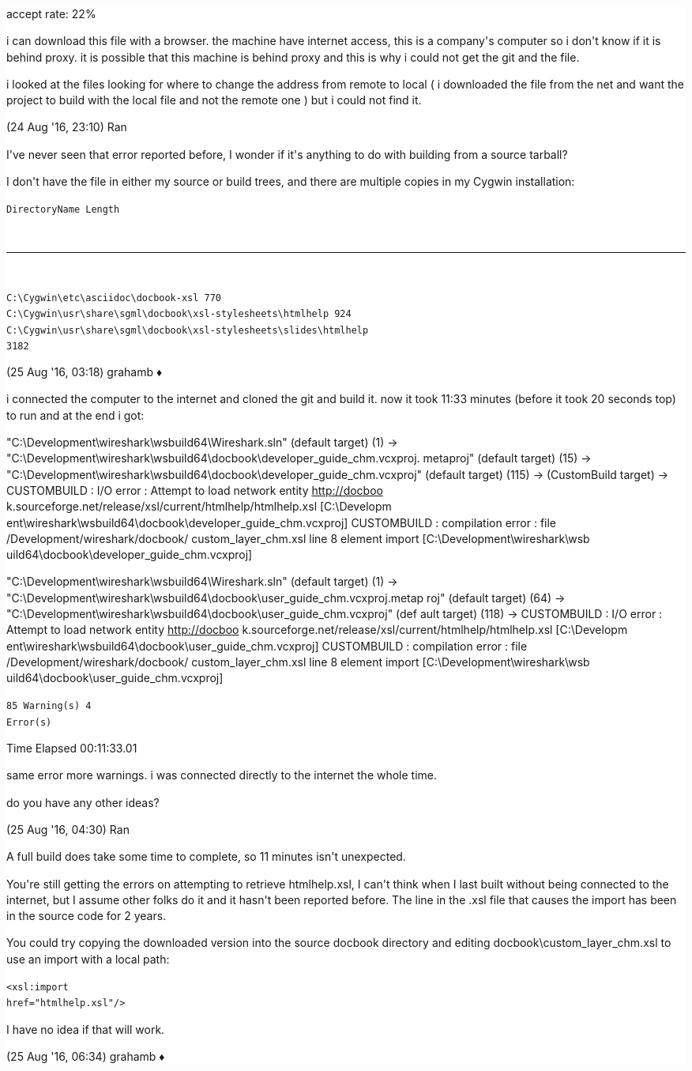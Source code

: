 <span class="accept_rate" title="Rate of the user&#39;s accepted answers">accept rate:</span> <span title="grahamb has 274 accepted answers">22%</span></p></div></div><div id="comments-container-55095" class="comments-container"><span id="55105"></span><div id="comment-55105" class="comment"><div id="post-55105-score" class="comment-score"></div><div class="comment-text"><p>i can download this file with a browser. the machine have internet access, this is a company's computer so i don't know if it is behind proxy. it is possible that this machine is behind proxy and this is why i could not get the git and the file.</p><p>i looked at the files looking for where to change the address from remote to local ( i downloaded the file from the net and want the project to build with the local file and not the remote one ) but i could not find it.</p></div><div id="comment-55105-info" class="comment-info"><span class="comment-age">(24 Aug '16, 23:10)</span> <span class="comment-user userinfo">Ran</span></div></div><span id="55109"></span><div id="comment-55109" class="comment"><div id="post-55109-score" class="comment-score"></div><div class="comment-text"><p>I've never seen that error reported before, I wonder if it's anything to do with building from a source tarball?</p><p>I don't have the file in either my source or build trees, and there are multiple copies in my Cygwin installation:</p><pre><code>DirectoryName                                                    Length
-------------                                                    ------
C:\Cygwin\etc\asciidoc\docbook-xsl                                  770
C:\Cygwin\usr\share\sgml\docbook\xsl-stylesheets\htmlhelp           924
C:\Cygwin\usr\share\sgml\docbook\xsl-stylesheets\slides\htmlhelp   3182</code></pre></div><div id="comment-55109-info" class="comment-info"><span class="comment-age">(25 Aug '16, 03:18)</span> <span class="comment-user userinfo">grahamb ♦</span></div></div><span id="55112"></span><div id="comment-55112" class="comment"><div id="post-55112-score" class="comment-score"></div><div class="comment-text"><p>i connected the computer to the internet and cloned the git and build it. now it took 11:33 minutes (before it took 20 seconds top) to run and at the end i got:</p><p>"C:\Development\wireshark\wsbuild64\Wireshark.sln" (default target) (1) -&gt; "C:\Development\wireshark\wsbuild64\docbook\developer_guide_chm.vcxproj. metaproj" (default target) (15) -&gt; "C:\Development\wireshark\wsbuild64\docbook\developer_guide_chm.vcxproj" (default target) (115) -&gt; (CustomBuild target) -&gt; CUSTOMBUILD : I/O error : Attempt to load network entity <a href="http://docboo">http://docboo</a> k.sourceforge.net/release/xsl/current/htmlhelp/htmlhelp.xsl [C:\Developm ent\wireshark\wsbuild64\docbook\developer_guide_chm.vcxproj] CUSTOMBUILD : compilation error : file /Development/wireshark/docbook/ custom_layer_chm.xsl line 8 element import [C:\Development\wireshark\wsb uild64\docbook\developer_guide_chm.vcxproj]</p><p>"C:\Development\wireshark\wsbuild64\Wireshark.sln" (default target) (1) -&gt; "C:\Development\wireshark\wsbuild64\docbook\user_guide_chm.vcxproj.metap roj" (default target) (64) -&gt; "C:\Development\wireshark\wsbuild64\docbook\user_guide_chm.vcxproj" (def ault target) (118) -&gt; CUSTOMBUILD : I/O error : Attempt to load network entity <a href="http://docboo">http://docboo</a> k.sourceforge.net/release/xsl/current/htmlhelp/htmlhelp.xsl [C:\Developm ent\wireshark\wsbuild64\docbook\user_guide_chm.vcxproj] CUSTOMBUILD : compilation error : file /Development/wireshark/docbook/ custom_layer_chm.xsl line 8 element import [C:\Development\wireshark\wsb uild64\docbook\user_guide_chm.vcxproj]</p><pre><code>85 Warning(s)
4 Error(s)</code></pre><p>Time Elapsed 00:11:33.01</p><p>same error more warnings. i was connected directly to the internet the whole time.</p><p>do you have any other ideas?</p></div><div id="comment-55112-info" class="comment-info"><span class="comment-age">(25 Aug '16, 04:30)</span> <span class="comment-user userinfo">Ran</span></div></div><span id="55114"></span><div id="comment-55114" class="comment"><div id="post-55114-score" class="comment-score"></div><div class="comment-text"><p>A full build does take some time to complete, so 11 minutes isn't unexpected.</p><p>You're still getting the errors on attempting to retrieve htmlhelp.xsl, I can't think when I last built without being connected to the internet, but I assume other folks do it and it hasn't been reported before. The line in the .xsl file that causes the import has been in the source code for 2 years.</p><p>You could try copying the downloaded version into the source docbook directory and editing docbook\custom_layer_chm.xsl to use an import with a local path:</p><pre><code>&lt;xsl:import href=&quot;htmlhelp.xsl&quot;/&gt;</code></pre><p>I have no idea if that will work.</p></div><div id="comment-55114-info" class="comment-info"><span class="comment-age">(25 Aug '16, 06:34)</span> <span class="comment-user userinfo">grahamb ♦</span></div></div></div><div id="comment-tools-55095" class="comment-tools"></div><div class="clear"></div><div id="comment-55095-form-container" class="comment-form-container"></div><div class="clear"></div></div></td></tr></tbody></table>

</div>

<div class="paginator-container-left">

</div>

</div>

</div>

